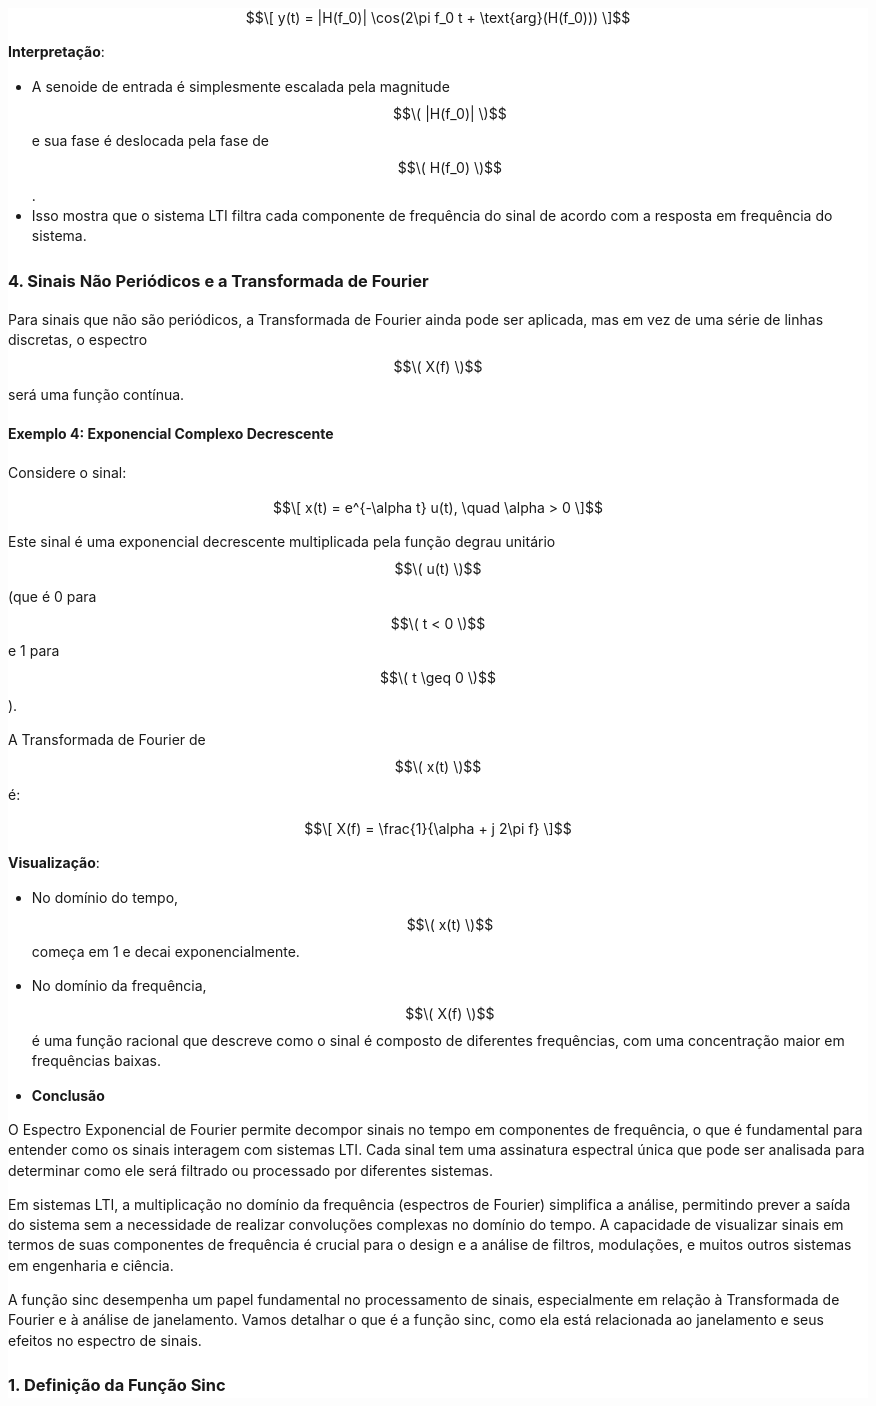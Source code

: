 $$\[
y(t) = |H(f_0)| \cos(2\pi f_0 t + \text{arg}(H(f_0)))
\]$$

**Interpretação**:
- A senoide de entrada é simplesmente escalada pela magnitude $$\( |H(f_0)| \)$$ e sua fase é deslocada pela fase de $$\( H(f_0) \)$$.
- Isso mostra que o sistema LTI filtra cada componente de frequência do sinal de acordo com a resposta em frequência do sistema.

### 4. **Sinais Não Periódicos e a Transformada de Fourier**

Para sinais que não são periódicos, a Transformada de Fourier ainda pode ser aplicada, mas em vez de uma série de linhas discretas, o espectro $$\( X(f) \)$$ será uma função contínua.

#### **Exemplo 4: Exponencial Complexo Decrescente**

Considere o sinal:

$$\[
x(t) = e^{-\alpha t} u(t), \quad \alpha > 0
\]$$

Este sinal é uma exponencial decrescente multiplicada pela função degrau unitário $$\( u(t) \)$$ (que é 0 para $$\( t < 0 \)$$ e 1 para $$\( t \geq 0 \)$$).

A Transformada de Fourier de $$\( x(t) \)$$ é:

$$\[
X(f) = \frac{1}{\alpha + j 2\pi f}
\]$$

**Visualização**:
- No domínio do tempo, $$\( x(t) \)$$ começa em 1 e decai exponencialmente.
- No domínio da frequência, $$\( X(f) \)$$ é uma função racional que descreve como o sinal é composto de diferentes frequências, com uma concentração maior em frequências baixas.

- **Conclusão**

O Espectro Exponencial de Fourier permite decompor sinais no tempo em componentes de frequência, o que é fundamental para entender como os sinais interagem com sistemas LTI. Cada sinal tem uma assinatura espectral única que pode ser analisada para determinar como ele será filtrado ou processado por diferentes sistemas.

Em sistemas LTI, a multiplicação no domínio da frequência (espectros de Fourier) simplifica a análise, permitindo prever a saída do sistema sem a necessidade de realizar convoluções complexas no domínio do tempo. A capacidade de visualizar sinais em termos de suas componentes de frequência é crucial para o design e a análise de filtros, modulações, e muitos outros sistemas em engenharia e ciência.

A função sinc desempenha um papel fundamental no processamento de sinais, especialmente em relação à Transformada de Fourier e à análise de janelamento. Vamos detalhar o que é a função sinc, como ela está relacionada ao janelamento e seus efeitos no espectro de sinais.

### 1. **Definição da Função Sinc**

